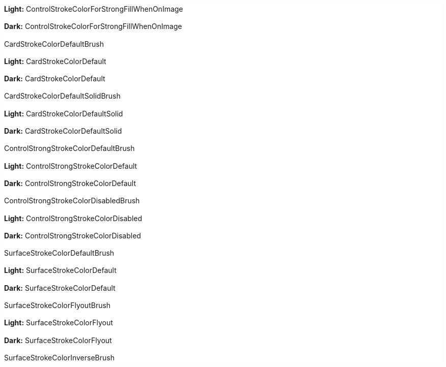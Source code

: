 <td>
<div>
<p><b>Light:</b> ControlStrokeColorForStrongFillWhenOnImage</p>
<p><b>Dark:</b> ControlStrokeColorForStrongFillWhenOnImage</p>
</div>
</td>
</tr>
<tr>
<td class="nameCell">CardStrokeColorDefaultBrush</td>
<td>
<div>
<p><b>Light:</b> CardStrokeColorDefault</p>
<p><b>Dark:</b> CardStrokeColorDefault</p>
</div>
</td>
</tr>
<tr>
<td class="nameCell">CardStrokeColorDefaultSolidBrush</td>
<td>
<div>
<p><b>Light:</b> CardStrokeColorDefaultSolid</p>
<p><b>Dark:</b> CardStrokeColorDefaultSolid</p>
</div>
</td>
</tr>
<tr>
<td class="nameCell">ControlStrongStrokeColorDefaultBrush</td>
<td>
<div>
<p><b>Light:</b> ControlStrongStrokeColorDefault</p>
<p><b>Dark:</b> ControlStrongStrokeColorDefault</p>
</div>
</td>
</tr>
<tr>
<td class="nameCell">ControlStrongStrokeColorDisabledBrush</td>
<td>
<div>
<p><b>Light:</b> ControlStrongStrokeColorDisabled</p>
<p><b>Dark:</b> ControlStrongStrokeColorDisabled</p>
</div>
</td>
</tr>
<tr>
<td class="nameCell">SurfaceStrokeColorDefaultBrush</td>
<td>
<div>
<p><b>Light:</b> SurfaceStrokeColorDefault</p>
<p><b>Dark:</b> SurfaceStrokeColorDefault</p>
</div>
</td>
</tr>
<tr>
<td class="nameCell">SurfaceStrokeColorFlyoutBrush</td>
<td>
<div>
<p><b>Light:</b> SurfaceStrokeColorFlyout</p>
<p><b>Dark:</b> SurfaceStrokeColorFlyout</p>
</div>
</td>
</tr>
<tr>
<td class="nameCell">SurfaceStrokeColorInverseBrush</td>
<td>